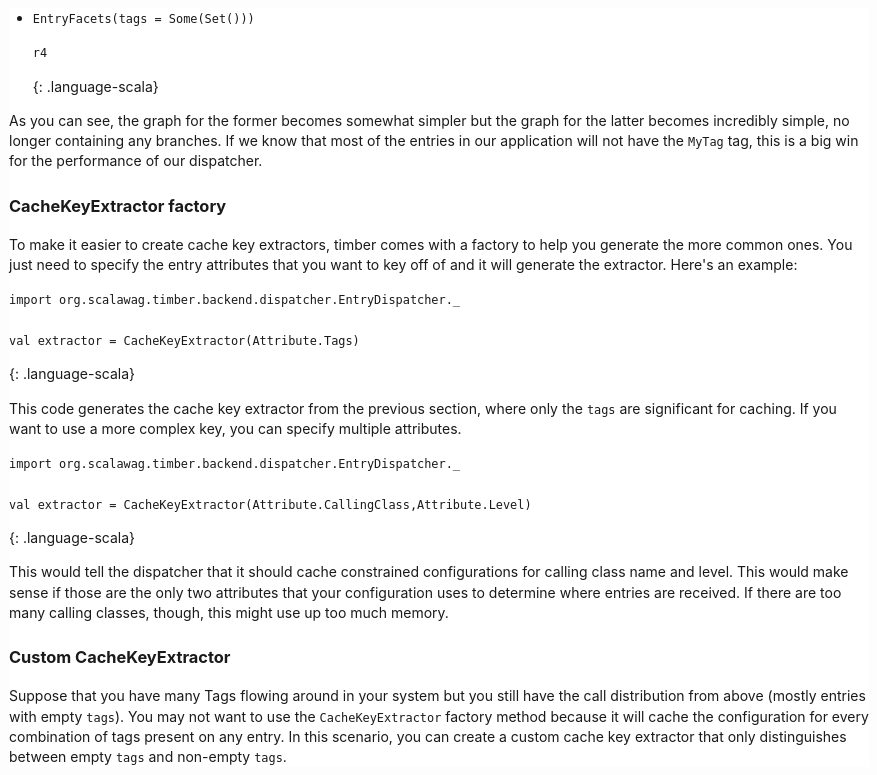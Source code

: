 
 - `EntryFacets(tags = Some(Set()))`

   ~~~~
   r4
   ~~~~
   {: .language-scala}


As you can see, the graph for the former becomes somewhat simpler but the graph for the latter becomes
incredibly simple, no longer containing any branches.  If we know that most of the entries in our application
will not have the `MyTag` tag, this is a big win for the performance of our dispatcher.

### CacheKeyExtractor factory

To make it easier to create cache key extractors, timber comes with a factory to help you generate the more common
ones.  You just need to specify the entry attributes that you want to key off of and it will generate the extractor.
Here's an example:

~~~~
import org.scalawag.timber.backend.dispatcher.EntryDispatcher._

val extractor = CacheKeyExtractor(Attribute.Tags)
~~~~
{: .language-scala}

This code generates the cache key extractor from the previous section, where only the `tags` are significant for
caching.  If you want to use a more complex key, you can specify multiple attributes.

~~~~
import org.scalawag.timber.backend.dispatcher.EntryDispatcher._

val extractor = CacheKeyExtractor(Attribute.CallingClass,Attribute.Level)
~~~~
{: .language-scala}

This would tell the dispatcher that it should cache constrained configurations for calling class name and level.
This would make sense if those are the only two attributes that your configuration uses to determine where entries
are received. If there are too many calling classes, though, this might use up too much memory.

### Custom CacheKeyExtractor

Suppose that you have many Tags flowing around in your system but you still have the call distribution from above
(mostly entries with empty `tags`).  You may not want to use the `CacheKeyExtractor` factory method because it will
cache the configuration for every combination of tags present on any entry.  In this scenario, you can create a
custom cache key extractor that only distinguishes between empty `tags` and non-empty `tags`.
